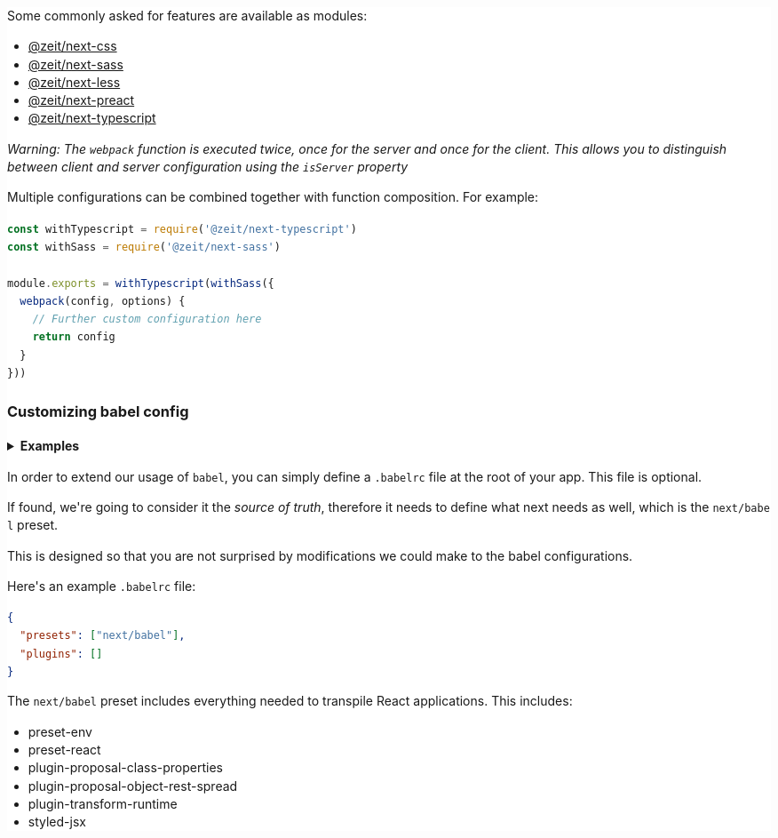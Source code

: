 Some commonly asked for features are available as modules:

- [@zeit/next-css](https://github.com/zeit/next-plugins/tree/master/packages/next-css)
- [@zeit/next-sass](https://github.com/zeit/next-plugins/tree/master/packages/next-sass)
- [@zeit/next-less](https://github.com/zeit/next-plugins/tree/master/packages/next-less)
- [@zeit/next-preact](https://github.com/zeit/next-plugins/tree/master/packages/next-preact)
- [@zeit/next-typescript](https://github.com/zeit/next-plugins/tree/master/packages/next-typescript)

*Warning: The `webpack` function is executed twice, once for the server and once for the client. This allows you to distinguish between client and server configuration using the `isServer` property*

Multiple configurations can be combined together with function composition. For example:

```js
const withTypescript = require('@zeit/next-typescript')
const withSass = require('@zeit/next-sass')

module.exports = withTypescript(withSass({
  webpack(config, options) {
    // Further custom configuration here
    return config
  }
}))
```


### Customizing babel config

<p><details><summary><b>Examples</b></summary></details></p>

In order to extend our usage of `babel`, you can simply define a `.babelrc` file at the root of your app. This file is optional.

If found, we're going to consider it the *source of truth*, therefore it needs to define what next needs as well, which is the `next/babel` preset.

This is designed so that you are not surprised by modifications we could make to the babel configurations.

Here's an example `.babelrc` file:

```json
{
  "presets": ["next/babel"],
  "plugins": []
}
```

The `next/babel` preset includes everything needed to transpile React applications. This includes:

- preset-env
- preset-react
- plugin-proposal-class-properties
- plugin-proposal-object-rest-spread
- plugin-transform-runtime
- styled-jsx
